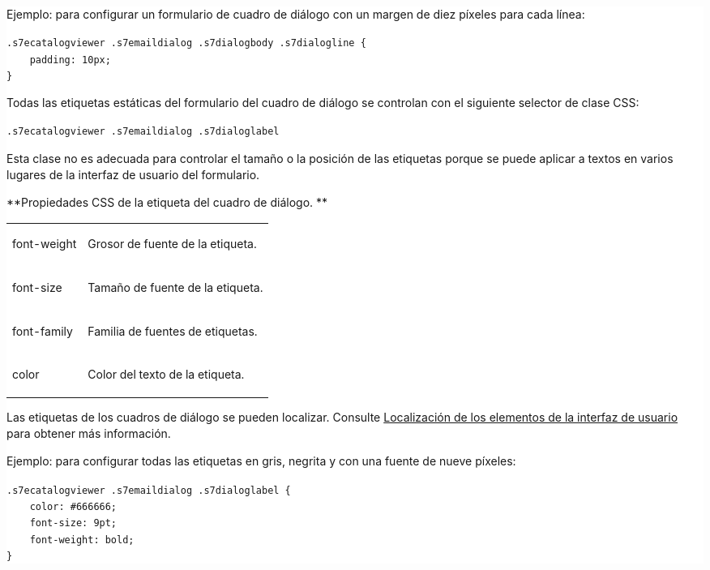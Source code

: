 Ejemplo: para configurar un formulario de cuadro de diálogo con un margen de diez píxeles para cada línea:

```
.s7ecatalogviewer .s7emaildialog .s7dialogbody .s7dialogline { 
    padding: 10px; 
}
```

Todas las etiquetas estáticas del formulario del cuadro de diálogo se controlan con el siguiente selector de clase CSS:

```
.s7ecatalogviewer .s7emaildialog .s7dialoglabel
```

Esta clase no es adecuada para controlar el tamaño o la posición de las etiquetas porque se puede aplicar a textos en varios lugares de la interfaz de usuario del formulario.

**Propiedades CSS de la etiqueta del cuadro de diálogo. **

<table id="table_13C7874807314ADD83A23075ABB4C340"> 
 <tbody> 
  <tr> 
   <td colname="col1"> <p> <span class="codeph"> font-weight  </span> </p> </td> 
   <td colname="col2"> <p>Grosor de fuente de la etiqueta. </p> </td> 
  </tr> 
  <tr> 
   <td colname="col1"> <p> <span class="codeph"> font-size  </span> </p> </td> 
   <td colname="col2"> <p>Tamaño de fuente de la etiqueta. </p> </td> 
  </tr> 
  <tr> 
   <td colname="col1"> <p> <span class="codeph"> font-family  </span> </p> </td> 
   <td colname="col2"> <p>Familia de fuentes de etiquetas. </p> </td> 
  </tr> 
  <tr> 
   <td colname="col1"> <p> <span class="codeph"> color  </span> </p> </td> 
   <td colname="col2"> <p>Color del texto de la etiqueta. </p> </td> 
  </tr> 
 </tbody> 
</table>

Las etiquetas de los cuadros de diálogo se pueden localizar. Consulte [Localización de los elementos de la interfaz de usuario](../../../c-html5-s7-aem-asset-viewers/c-html5-20-ecatalog-viewer-about/c-html5-20-ecatalog-viewer-localization.md#concept-cbfc39344c494eb7b9f6a272cff0cc74) para obtener más información.

Ejemplo: para configurar todas las etiquetas en gris, negrita y con una fuente de nueve píxeles:

```
.s7ecatalogviewer .s7emaildialog .s7dialoglabel { 
    color: #666666; 
    font-size: 9pt; 
    font-weight: bold; 
}
```
